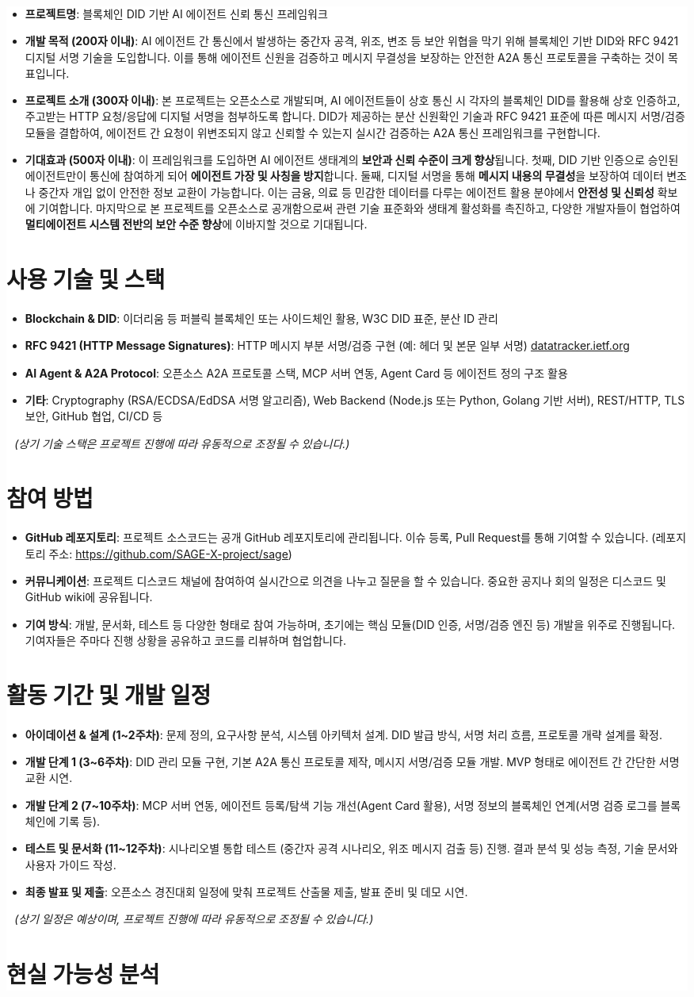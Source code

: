 - **프로젝트명**: 블록체인 DID 기반 AI 에이전트 신뢰 통신 프레임워크

- **개발 목적 (200자 이내)**: AI 에이전트 간 통신에서 발생하는 중간자 공격, 위조, 변조 등 보안 위협을 막기 위해 블록체인 기반 DID와 RFC 9421 디지털 서명 기술을 도입합니다. 이를 통해 에이전트 신원을 검증하고 메시지 무결성을 보장하는 안전한 A2A 통신 프로토콜을 구축하는 것이 목표입니다.
- **프로젝트 소개 (300자 이내)**: 본 프로젝트는 오픈소스로 개발되며, AI 에이전트들이 상호 통신 시 각자의 블록체인 DID를 활용해 상호 인증하고, 주고받는 HTTP 요청/응답에 디지털 서명을 첨부하도록 합니다. DID가 제공하는 분산 신원확인 기술과 RFC 9421 표준에 따른 메시지 서명/검증 모듈을 결합하여, 에이전트 간 요청이 위변조되지 않고 신뢰할 수 있는지 실시간 검증하는 A2A 통신 프레임워크를 구현합니다.
- **기대효과 (500자 이내)**: 이 프레임워크를 도입하면 AI 에이전트 생태계의 **보안과 신뢰 수준이 크게 향상**됩니다. 첫째, DID 기반 인증으로 승인된 에이전트만이 통신에 참여하게 되어 **에이전트 가장 및 사칭을 방지**합니다. 둘째, 디지털 서명을 통해 **메시지 내용의 무결성**을 보장하여 데이터 변조나 중간자 개입 없이 안전한 정보 교환이 가능합니다. 이는 금융, 의료 등 민감한 데이터를 다루는 에이전트 활용 분야에서 **안전성 및 신뢰성** 확보에 기여합니다. 마지막으로 본 프로젝트를 오픈소스로 공개함으로써 관련 기술 표준화와 생태계 활성화를 촉진하고, 다양한 개발자들이 협업하여 **멀티에이전트 시스템 전반의 보안 수준 향상**에 이바지할 것으로 기대됩니다.

# 사용 기술 및 스택

- **Blockchain & DID**: 이더리움 등 퍼블릭 블록체인 또는 사이드체인 활용, W3C DID 표준, 분산 ID 관리

- **RFC 9421 (HTTP Message Signatures)**: HTTP 메시지 부분 서명/검증 구현 (예: 헤더 및 본문 일부 서명) [datatracker.ietf.org](https://datatracker.ietf.org/doc/html/rfc9421#section-abstract-1%23:~:text=This%20document%20describes%20a%20mechanism,%C2%B6)
- **AI Agent & A2A Protocol**: 오픈소스 A2A 프로토콜 스택, MCP 서버 연동, Agent Card 등 에이전트 정의 구조 활용
- **기타**: Cryptography (RSA/ECDSA/EdDSA 서명 알고리즘), Web Backend (Node.js 또는 Python, Golang 기반 서버), REST/HTTP, TLS 보안, GitHub 협업, CI/CD 등

⠀*(상기 기술 스택은 프로젝트 진행에 따라 유동적으로 조정될 수 있습니다.)*

# 참여 방법

- **GitHub 레포지토리**: 프로젝트 소스코드는 공개 GitHub 레포지토리에 관리됩니다. 이슈 등록, Pull Request를 통해 기여할 수 있습니다. (레포지토리 주소: https://github.com/SAGE-X-project/sage)

- **커뮤니케이션**: 프로젝트 디스코드 채널에 참여하여 실시간으로 의견을 나누고 질문을 할 수 있습니다. 중요한 공지나 회의 일정은 디스코드 및 GitHub wiki에 공유됩니다.
- **기여 방식**: 개발, 문서화, 테스트 등 다양한 형태로 참여 가능하며, 초기에는 핵심 모듈(DID 인증, 서명/검증 엔진 등) 개발을 위주로 진행됩니다. 기여자들은 주마다 진행 상황을 공유하고 코드를 리뷰하며 협업합니다.

# 활동 기간 및 개발 일정

- **아이데이션 & 설계 (1~2주차)**: 문제 정의, 요구사항 분석, 시스템 아키텍처 설계. DID 발급 방식, 서명 처리 흐름, 프로토콜 개략 설계를 확정.

- **개발 단계 1 (3~6주차)**: DID 관리 모듈 구현, 기본 A2A 통신 프로토콜 제작, 메시지 서명/검증 모듈 개발. MVP 형태로 에이전트 간 간단한 서명 교환 시연.
- **개발 단계 2 (7~10주차)**: MCP 서버 연동, 에이전트 등록/탐색 기능 개선(Agent Card 활용), 서명 정보의 블록체인 연계(서명 검증 로그를 블록체인에 기록 등).
- **테스트 및 문서화 (11~12주차)**: 시나리오별 통합 테스트 (중간자 공격 시나리오, 위조 메시지 검출 등) 진행. 결과 분석 및 성능 측정, 기술 문서와 사용자 가이드 작성.
- **최종 발표 및 제출**: 오픈소스 경진대회 일정에 맞춰 프로젝트 산출물 제출, 발표 준비 및 데모 시연.

⠀*(상기 일정은 예상이며, 프로젝트 진행에 따라 유동적으로 조정될 수 있습니다.)*

# 현실 가능성 분석
